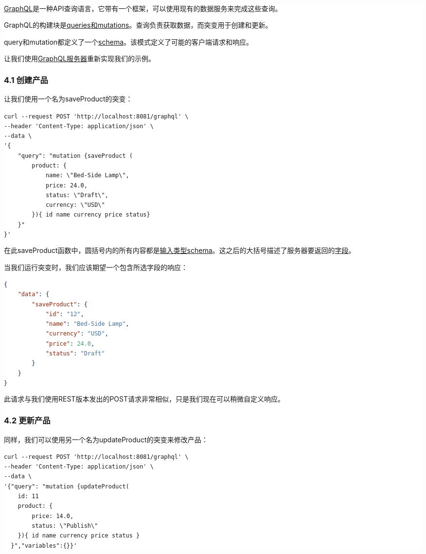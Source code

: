 [GraphQL](https://www.baeldung.com/graphql)是一种API查询语言，它带有一个框架，可以使用现有的数据服务来完成这些查询。

GraphQL的构建块是[queries和mutations](https://graphql.org/learn/queries/)。查询负责获取数据，而突变用于创建和更新。

query和mutation都定义了一个[schema](https://graphql.org/learn/schema/)。该模式定义了可能的客户端请求和响应。

让我们使用[GraphQL服务器](https://www.baeldung.com/spring-graphql)重新实现我们的示例。

### 4.1 创建产品

让我们使用一个名为saveProduct的突变：

```curl
curl --request POST 'http://localhost:8081/graphql' \
--header 'Content-Type: application/json' \
--data \
'{
    "query": "mutation {saveProduct (
        product: {
            name: \"Bed-Side Lamp\",
            price: 24.0,
            status: \"Draft\",
            currency: \"USD\"
        }){ id name currency price status}
    }"
}'
```

在此saveProduct函数中，圆括号内的所有内容都是[输入类型schema](https://graphql.org/learn/schema/#input-types)。这之后的大括号描述了服务器要返回的[字段](https://graphql.org/learn/queries/#fields)。

当我们运行突变时，我们应该期望一个包含所选字段的响应：

```json
{
    "data": {
        "saveProduct": {
            "id": "12",
            "name": "Bed-Side Lamp",
            "currency": "USD",
            "price": 24.0,
            "status": "Draft"
        }
    }
}
```

此请求与我们使用REST版本发出的POST请求非常相似，只是我们现在可以稍微自定义响应。

### 4.2 更新产品

同样，我们可以使用另一个名为updateProduct的突变来修改产品：

```curl
curl --request POST 'http://localhost:8081/graphql' \
--header 'Content-Type: application/json' \
--data \
'{"query": "mutation {updateProduct(
    id: 11
    product: {
        price: 14.0,
        status: \"Publish\"
    }){ id name currency price status }  
  }","variables":{}}'
```
